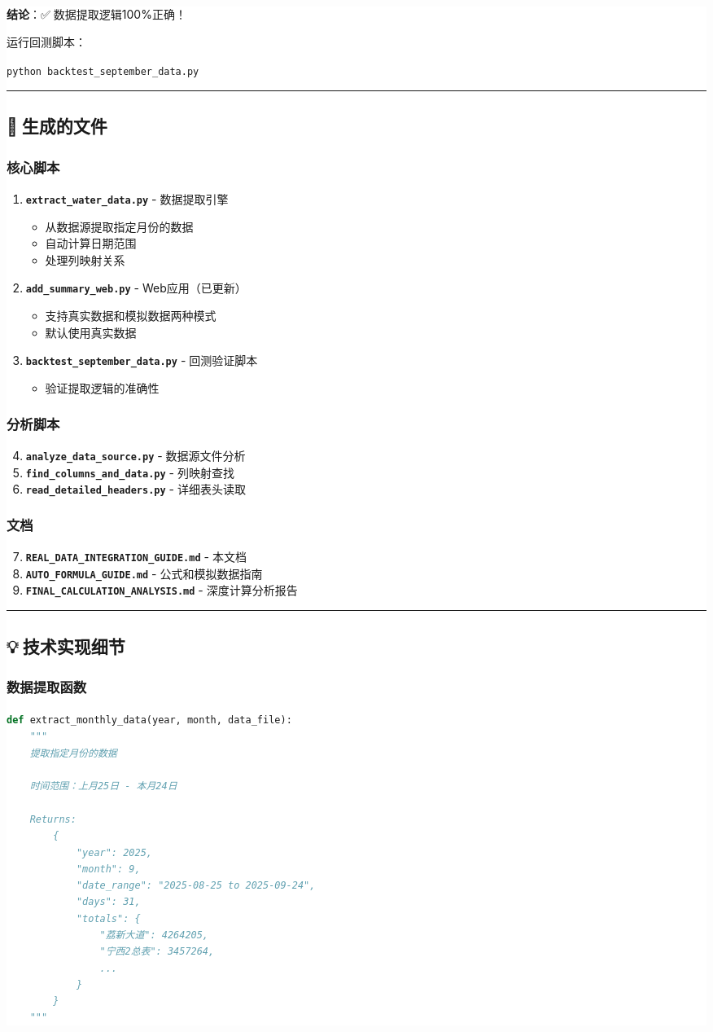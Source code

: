 **结论**：✅ 数据提取逻辑100%正确！

运行回测脚本：
```bash
python backtest_september_data.py
```

---

## 📁 **生成的文件**

### **核心脚本**
1. **`extract_water_data.py`** - 数据提取引擎
   - 从数据源提取指定月份的数据
   - 自动计算日期范围
   - 处理列映射关系

2. **`add_summary_web.py`** - Web应用（已更新）
   - 支持真实数据和模拟数据两种模式
   - 默认使用真实数据

3. **`backtest_september_data.py`** - 回测验证脚本
   - 验证提取逻辑的准确性

### **分析脚本**
4. **`analyze_data_source.py`** - 数据源文件分析
5. **`find_columns_and_data.py`** - 列映射查找
6. **`read_detailed_headers.py`** - 详细表头读取

### **文档**
7. **`REAL_DATA_INTEGRATION_GUIDE.md`** - 本文档
8. **`AUTO_FORMULA_GUIDE.md`** - 公式和模拟数据指南
9. **`FINAL_CALCULATION_ANALYSIS.md`** - 深度计算分析报告

---

## 💡 **技术实现细节**

### **数据提取函数**

```python
def extract_monthly_data(year, month, data_file):
    """
    提取指定月份的数据
    
    时间范围：上月25日 - 本月24日
    
    Returns:
        {
            "year": 2025,
            "month": 9,
            "date_range": "2025-08-25 to 2025-09-24",
            "days": 31,
            "totals": {
                "荔新大道": 4264205,
                "宁西2总表": 3457264,
                ...
            }
        }
    """
```
